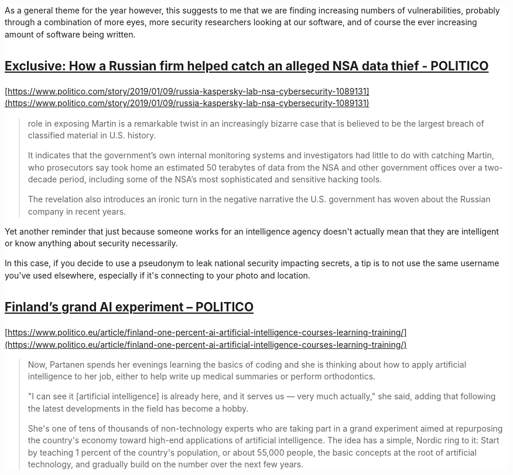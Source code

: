 As a general theme for the year however, this suggests to me that we are finding increasing numbers of vulnerabilities, probably through a combination of more eyes, more security researchers looking at our software, and of course the ever increasing amount of software being written.



## [Exclusive: How a Russian firm helped catch an alleged NSA data thief - POLITICO](https://www.politico.com/story/2019/01/09/russia-kaspersky-lab-nsa-cybersecurity-1089131)

[https://www.politico.com/story/2019/01/09/russia-kaspersky-lab-nsa-cybersecurity-1089131](https://www.politico.com/story/2019/01/09/russia-kaspersky-lab-nsa-cybersecurity-1089131)

> role in exposing Martin is a remarkable twist in an increasingly bizarre case that is believed to be the largest breach of classified material in U.S. history.
> 
> It indicates that the government’s own internal monitoring systems and investigators had little to do with catching Martin, who prosecutors say took home an estimated 50 terabytes of data from the NSA and other government offices over a two-decade period, including some of the NSA’s most sophisticated and sensitive hacking tools.
> 
> The revelation also introduces an ironic turn in the negative narrative the U.S. government has woven about the Russian company in recent years.


Yet another reminder that just because someone works for an intelligence agency doesn't actually mean that they are intelligent or know anything about security necessarily.

In this case, if you decide to use a pseudonym to leak national security impacting secrets, a tip is to not use the same username you've used elsewhere, especially if it's connecting to your photo and location.


## [Finland’s grand AI experiment – POLITICO](https://www.politico.eu/article/finland-one-percent-ai-artificial-intelligence-courses-learning-training/)

[https://www.politico.eu/article/finland-one-percent-ai-artificial-intelligence-courses-learning-training/](https://www.politico.eu/article/finland-one-percent-ai-artificial-intelligence-courses-learning-training/)

> Now, Partanen spends her evenings learning the basics of coding and she is thinking about how to apply artificial intelligence to her job, either to help write up medical summaries or perform orthodontics.
> 
> "I can see it [artificial intelligence] is already here, and it serves us — very much actually," she said, adding that following the latest developments in the field has become a hobby.
> 
> She's one of tens of thousands of non-technology experts who are taking part in a grand experiment aimed at repurposing the country's economy toward high-end applications of artificial intelligence. The idea has a simple, Nordic ring to it: Start by teaching 1 percent of the country's population, or about 55,000 people, the basic concepts at the root of artificial technology, and gradually build on the number over the next few years.

